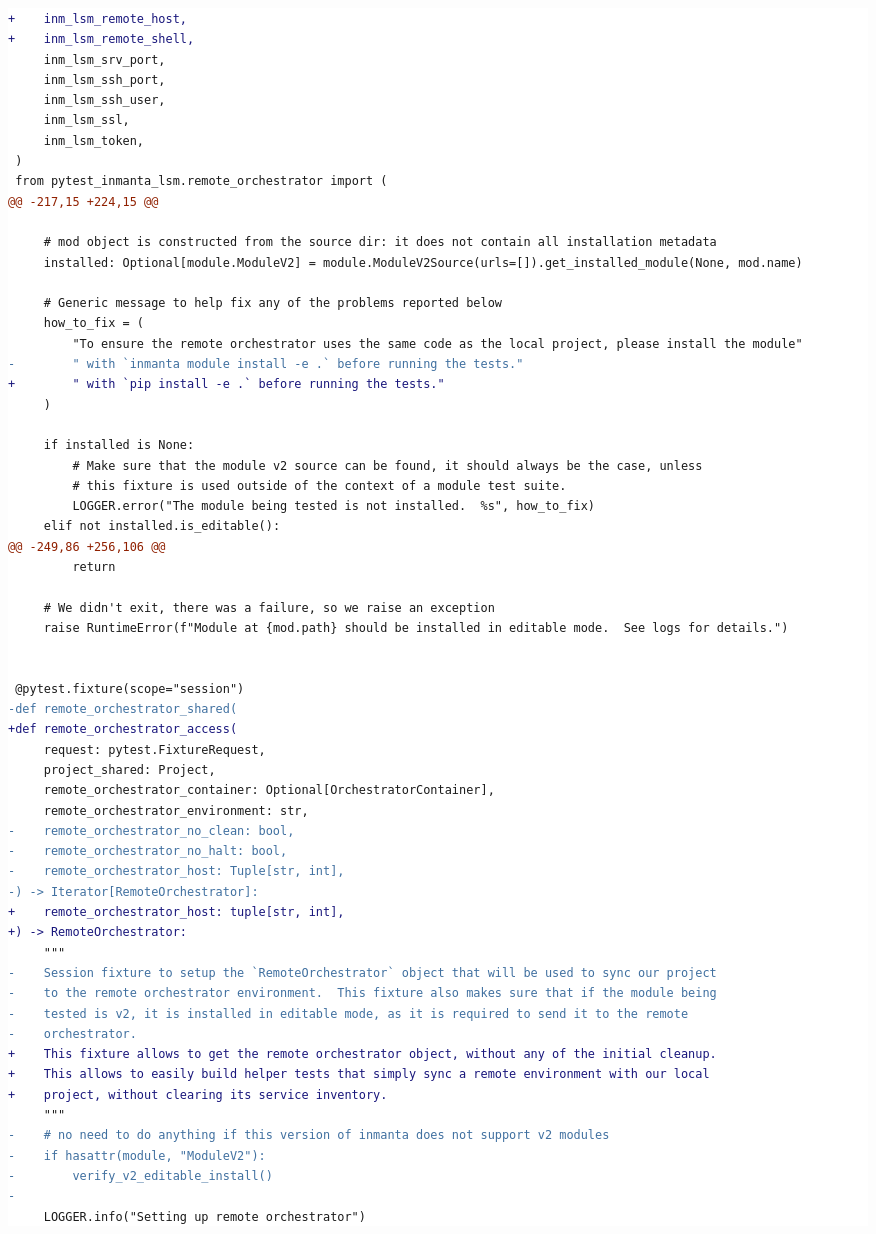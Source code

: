 ```diff
+    inm_lsm_remote_host,
+    inm_lsm_remote_shell,
     inm_lsm_srv_port,
     inm_lsm_ssh_port,
     inm_lsm_ssh_user,
     inm_lsm_ssl,
     inm_lsm_token,
 )
 from pytest_inmanta_lsm.remote_orchestrator import (
@@ -217,15 +224,15 @@
 
     # mod object is constructed from the source dir: it does not contain all installation metadata
     installed: Optional[module.ModuleV2] = module.ModuleV2Source(urls=[]).get_installed_module(None, mod.name)
 
     # Generic message to help fix any of the problems reported below
     how_to_fix = (
         "To ensure the remote orchestrator uses the same code as the local project, please install the module"
-        " with `inmanta module install -e .` before running the tests."
+        " with `pip install -e .` before running the tests."
     )
 
     if installed is None:
         # Make sure that the module v2 source can be found, it should always be the case, unless
         # this fixture is used outside of the context of a module test suite.
         LOGGER.error("The module being tested is not installed.  %s", how_to_fix)
     elif not installed.is_editable():
@@ -249,86 +256,106 @@
         return
 
     # We didn't exit, there was a failure, so we raise an exception
     raise RuntimeError(f"Module at {mod.path} should be installed in editable mode.  See logs for details.")
 
 
 @pytest.fixture(scope="session")
-def remote_orchestrator_shared(
+def remote_orchestrator_access(
     request: pytest.FixtureRequest,
     project_shared: Project,
     remote_orchestrator_container: Optional[OrchestratorContainer],
     remote_orchestrator_environment: str,
-    remote_orchestrator_no_clean: bool,
-    remote_orchestrator_no_halt: bool,
-    remote_orchestrator_host: Tuple[str, int],
-) -> Iterator[RemoteOrchestrator]:
+    remote_orchestrator_host: tuple[str, int],
+) -> RemoteOrchestrator:
     """
-    Session fixture to setup the `RemoteOrchestrator` object that will be used to sync our project
-    to the remote orchestrator environment.  This fixture also makes sure that if the module being
-    tested is v2, it is installed in editable mode, as it is required to send it to the remote
-    orchestrator.
+    This fixture allows to get the remote orchestrator object, without any of the initial cleanup.
+    This allows to easily build helper tests that simply sync a remote environment with our local
+    project, without clearing its service inventory.
     """
-    # no need to do anything if this version of inmanta does not support v2 modules
-    if hasattr(module, "ModuleV2"):
-        verify_v2_editable_install()
-
     LOGGER.info("Setting up remote orchestrator")
```